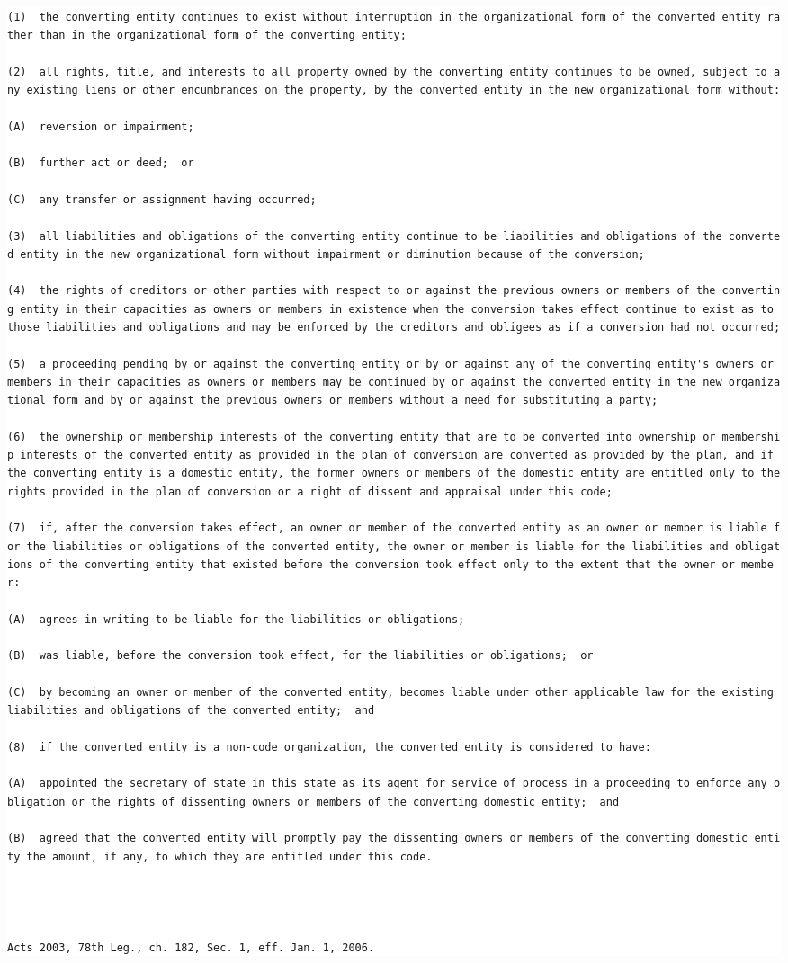     (1)  the converting entity continues to exist without interruption in the organizational form of the converted entity rather than in the organizational form of the converting entity;
    
    (2)  all rights, title, and interests to all property owned by the converting entity continues to be owned, subject to any existing liens or other encumbrances on the property, by the converted entity in the new organizational form without:
    
    (A)  reversion or impairment;
    
    (B)  further act or deed;  or
    
    (C)  any transfer or assignment having occurred;
    
    (3)  all liabilities and obligations of the converting entity continue to be liabilities and obligations of the converted entity in the new organizational form without impairment or diminution because of the conversion;
    
    (4)  the rights of creditors or other parties with respect to or against the previous owners or members of the converting entity in their capacities as owners or members in existence when the conversion takes effect continue to exist as to those liabilities and obligations and may be enforced by the creditors and obligees as if a conversion had not occurred;
    
    (5)  a proceeding pending by or against the converting entity or by or against any of the converting entity's owners or members in their capacities as owners or members may be continued by or against the converted entity in the new organizational form and by or against the previous owners or members without a need for substituting a party;
    
    (6)  the ownership or membership interests of the converting entity that are to be converted into ownership or membership interests of the converted entity as provided in the plan of conversion are converted as provided by the plan, and if the converting entity is a domestic entity, the former owners or members of the domestic entity are entitled only to the rights provided in the plan of conversion or a right of dissent and appraisal under this code;
    
    (7)  if, after the conversion takes effect, an owner or member of the converted entity as an owner or member is liable for the liabilities or obligations of the converted entity, the owner or member is liable for the liabilities and obligations of the converting entity that existed before the conversion took effect only to the extent that the owner or member:
    
    (A)  agrees in writing to be liable for the liabilities or obligations;
    
    (B)  was liable, before the conversion took effect, for the liabilities or obligations;  or
    
    (C)  by becoming an owner or member of the converted entity, becomes liable under other applicable law for the existing liabilities and obligations of the converted entity;  and
    
    (8)  if the converted entity is a non-code organization, the converted entity is considered to have:
    
    (A)  appointed the secretary of state in this state as its agent for service of process in a proceeding to enforce any obligation or the rights of dissenting owners or members of the converting domestic entity;  and
    
    (B)  agreed that the converted entity will promptly pay the dissenting owners or members of the converting domestic entity the amount, if any, to which they are entitled under this code.
    
    
    
    
    Acts 2003, 78th Leg., ch. 182, Sec. 1, eff. Jan. 1, 2006.
    